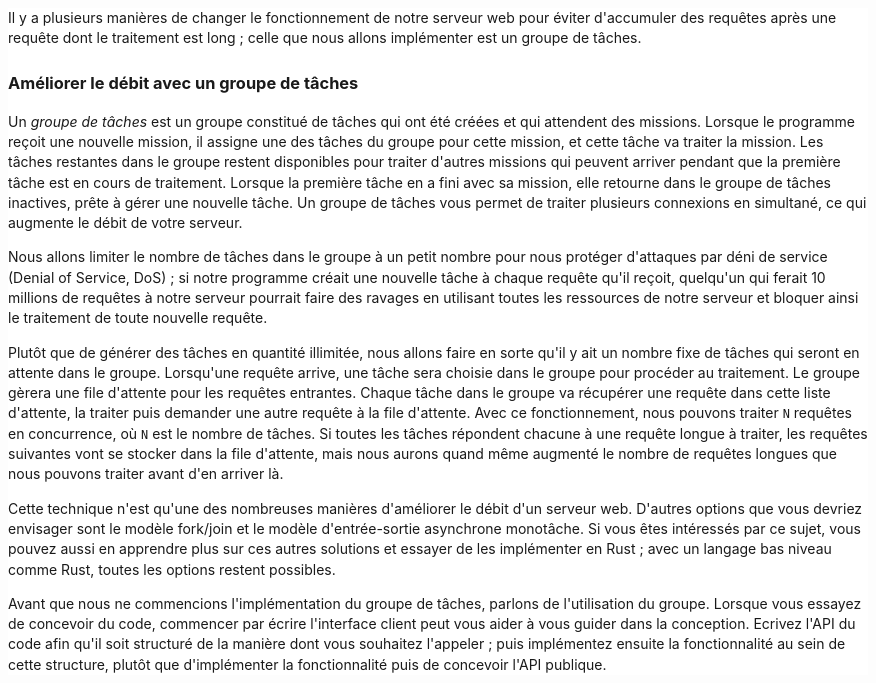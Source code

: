 

Il y a plusieurs manières de changer le fonctionnement de notre serveur web
pour éviter d'accumuler des requêtes après une requête dont le traitement est
long ; celle que nous allons implémenter est un groupe de tâches.



### Améliorer le débit avec un groupe de tâches



Un *groupe de tâches* est un groupe constitué de tâches qui ont été créées et
qui attendent des missions. Lorsque le programme reçoit une nouvelle mission,
il assigne une des tâches du groupe pour cette mission, et cette tâche va
traiter la mission. Les tâches restantes dans le groupe restent disponibles
pour traiter d'autres missions qui peuvent arriver pendant que la première
tâche est en cours de traitement. Lorsque la première tâche en a fini avec sa
mission, elle retourne dans le groupe de tâches inactives, prête à gérer une
nouvelle tâche. Un groupe de tâches vous permet de traiter plusieurs connexions
en simultané, ce qui augmente le débit de votre serveur.



Nous allons limiter le nombre de tâches dans le groupe à un petit nombre pour
nous protéger d'attaques par déni de service (Denial of Service, DoS) ; si notre
programme créait une nouvelle tâche à chaque requête qu'il reçoit, quelqu'un qui
ferait 10 millions de requêtes à notre serveur pourrait faire des ravages en
utilisant toutes les ressources de notre serveur et bloquer ainsi le traitement 
de toute nouvelle requête.



Plutôt que de générer des tâches en quantité illimitée, nous allons faire en
sorte qu'il y ait un nombre fixe de tâches qui seront en attente dans le
groupe. Lorsqu'une requête arrive, une tâche sera choisie dans le groupe pour
procéder au traitement. Le groupe gèrera une file d'attente pour les requêtes
entrantes. Chaque tâche dans le groupe va récupérer une requête dans cette
liste d'attente, la traiter puis demander une autre requête
à la file d'attente. Avec ce fonctionnement, nous pouvons traiter `N` requêtes
en concurrence, où `N` est le nombre de tâches. Si toutes les tâches répondent
chacune à une requête longue à traiter, les requêtes suivantes vont se stocker
dans la file d'attente, mais nous aurons quand même augmenté le nombre de requêtes
longues que nous pouvons traiter avant d'en arriver là.



Cette technique n'est qu'une des nombreuses manières d'améliorer le débit d'un
serveur web. D'autres options que vous devriez envisager sont le modèle
fork/join et le modèle d'entrée-sortie asynchrone monotâche. Si vous êtes
intéressés par ce sujet, vous pouvez aussi en apprendre plus sur ces autres
solutions et essayer de les implémenter en Rust ; avec un langage bas niveau
comme Rust, toutes les options restent possibles.



Avant que nous ne commencions l'implémentation du groupe de tâches, parlons de
l'utilisation du groupe. Lorsque vous essayez de concevoir du code, commencer
par écrire l'interface client peut vous aider à vous guider dans la conception.
Ecrivez l'API du code afin qu'il soit structuré de la manière dont vous
souhaitez l'appeler ; puis implémentez ensuite la fonctionnalité au sein de
cette structure, plutôt que d'implémenter la fonctionnalité puis de concevoir
l'API publique.
